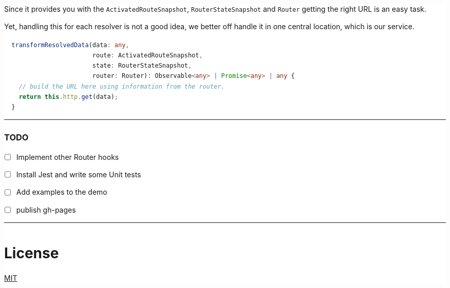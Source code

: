 Since it provides you with the `ActivatedRouteSnapshot`, `RouterStateSnapshot` and `Router`
getting the right URL is an easy task.

Yet, handling this for each resolver is not a good idea, we better off handle
it in one central location, which is our service.


```ts
  transformResolvedData(data: any,
                        route: ActivatedRouteSnapshot,
                        state: RouterStateSnapshot,
                        router: Router): Observable<any> | Promise<any> | any {
    // build the URL here using information from the router.
    return this.http.get(data);
  }
```

___

### TODO

 - [ ] Implement other Router hooks
 - [ ] Install Jest and write some Unit tests
 - [ ] Add examples to the demo
 - [ ] publish gh-pages


---
# License
 [MIT](/LICENSE)
